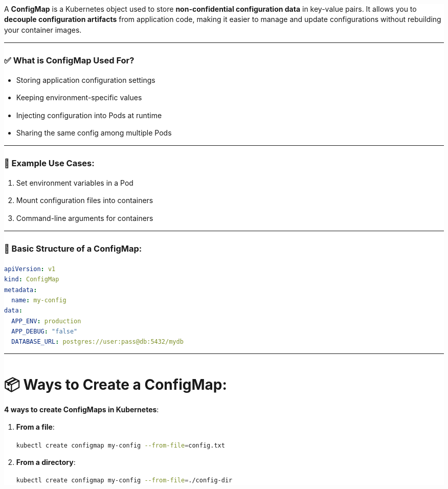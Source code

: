 A **ConfigMap** is a Kubernetes object used to store **non-confidential configuration data** in key-value pairs. It allows you to **decouple configuration artifacts** from application code, making it easier to manage and update configurations without rebuilding your container images.

* * *

### ✅ What is ConfigMap Used For?

- Storing application configuration settings
    
- Keeping environment-specific values
    
- Injecting configuration into Pods at runtime
    
- Sharing the same config among multiple Pods
    

* * *

### 🔧 Example Use Cases:

1.  Set environment variables in a Pod
    
2.  Mount configuration files into containers
    
3.  Command-line arguments for containers
    

* * *

### 🧱 Basic Structure of a ConfigMap:

```yaml
apiVersion: v1
kind: ConfigMap
metadata:
  name: my-config
data:
  APP_ENV: production
  APP_DEBUG: "false"
  DATABASE_URL: postgres://user:pass@db:5432/mydb
```

* * *

# 📦 Ways to Create a ConfigMap:

**4 ways to create ConfigMaps in Kubernetes**:

1.  **From a file**:
    
    ```bash
    kubectl create configmap my-config --from-file=config.txt
    ```
    
2.  **From a directory**:
    
    ```bash
    kubectl create configmap my-config --from-file=./config-dir
    ```
    